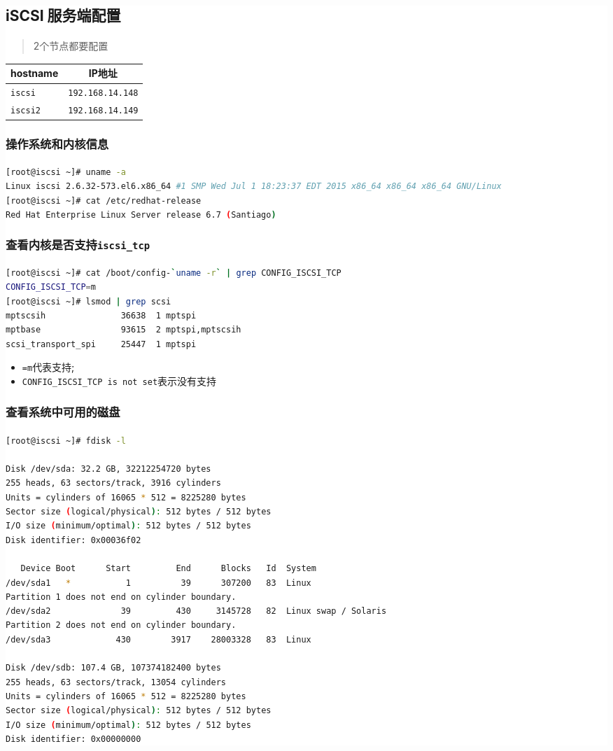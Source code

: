 

## iSCSI 服务端配置

> 2个节点都要配置

| hostname | IP地址           |
| -------- | ---------------- |
| `iscsi`  | `192.168.14.148` |
| `iscsi2` | `192.168.14.149` |

### 操作系统和内核信息

```bash
[root@iscsi ~]# uname -a
Linux iscsi 2.6.32-573.el6.x86_64 #1 SMP Wed Jul 1 18:23:37 EDT 2015 x86_64 x86_64 x86_64 GNU/Linux
[root@iscsi ~]# cat /etc/redhat-release 
Red Hat Enterprise Linux Server release 6.7 (Santiago)
```

### 查看内核是否支持`iscsi_tcp`

```bash
[root@iscsi ~]# cat /boot/config-`uname -r` | grep CONFIG_ISCSI_TCP
CONFIG_ISCSI_TCP=m
[root@iscsi ~]# lsmod | grep scsi
mptscsih               36638  1 mptspi
mptbase                93615  2 mptspi,mptscsih
scsi_transport_spi     25447  1 mptspi
```

* `=m`代表支持;
* `CONFIG_ISCSI_TCP is not set`表示没有支持 

### 查看系统中可用的磁盘

```bash
[root@iscsi ~]# fdisk -l

Disk /dev/sda: 32.2 GB, 32212254720 bytes
255 heads, 63 sectors/track, 3916 cylinders
Units = cylinders of 16065 * 512 = 8225280 bytes
Sector size (logical/physical): 512 bytes / 512 bytes
I/O size (minimum/optimal): 512 bytes / 512 bytes
Disk identifier: 0x00036f02

   Device Boot      Start         End      Blocks   Id  System
/dev/sda1   *           1          39      307200   83  Linux
Partition 1 does not end on cylinder boundary.
/dev/sda2              39         430     3145728   82  Linux swap / Solaris
Partition 2 does not end on cylinder boundary.
/dev/sda3             430        3917    28003328   83  Linux

Disk /dev/sdb: 107.4 GB, 107374182400 bytes
255 heads, 63 sectors/track, 13054 cylinders
Units = cylinders of 16065 * 512 = 8225280 bytes
Sector size (logical/physical): 512 bytes / 512 bytes
I/O size (minimum/optimal): 512 bytes / 512 bytes
Disk identifier: 0x00000000
```
